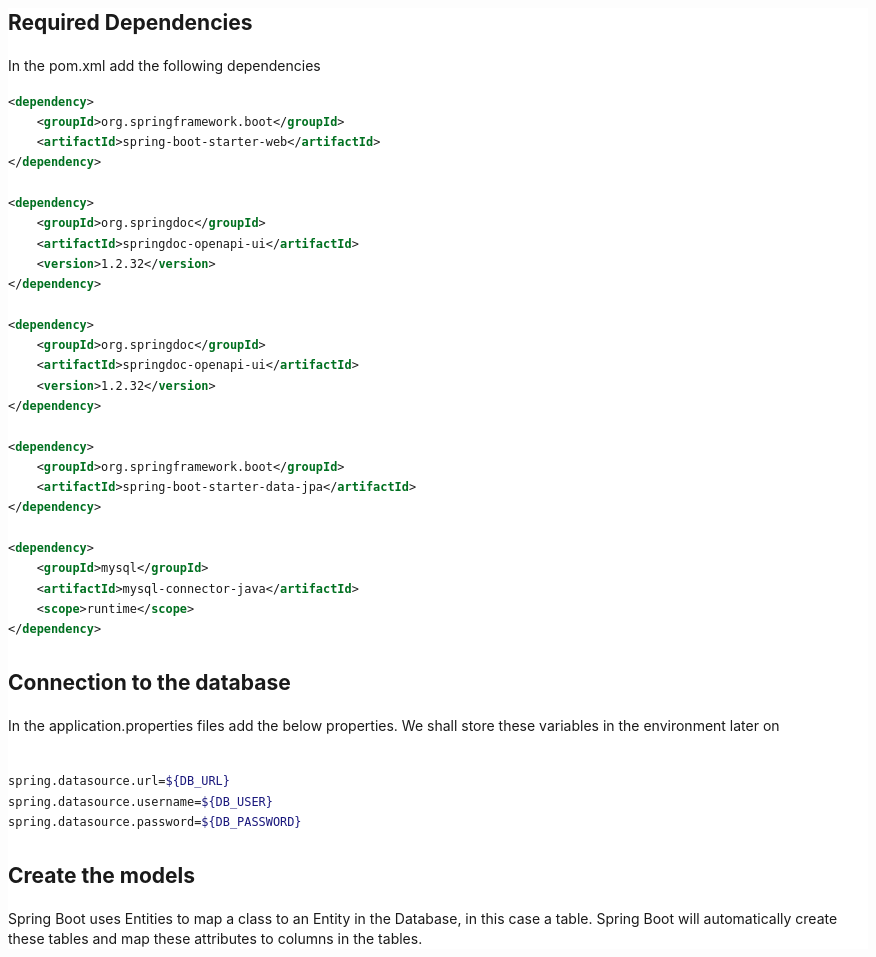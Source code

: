 
## Required Dependencies

In the pom.xml add the following dependencies

```xml
<dependency>
    <groupId>org.springframework.boot</groupId>
    <artifactId>spring-boot-starter-web</artifactId>
</dependency>

<dependency>
    <groupId>org.springdoc</groupId>
    <artifactId>springdoc-openapi-ui</artifactId>
    <version>1.2.32</version>
</dependency>

<dependency>
    <groupId>org.springdoc</groupId>
    <artifactId>springdoc-openapi-ui</artifactId>
    <version>1.2.32</version>
</dependency>

<dependency>
    <groupId>org.springframework.boot</groupId>
    <artifactId>spring-boot-starter-data-jpa</artifactId>
</dependency>

<dependency>
    <groupId>mysql</groupId>
    <artifactId>mysql-connector-java</artifactId>
    <scope>runtime</scope>
</dependency>

```

## Connection to the database

In the application.properties files add the below properties.
We shall store these variables in the environment later on

```bash

spring.datasource.url=${DB_URL}
spring.datasource.username=${DB_USER}
spring.datasource.password=${DB_PASSWORD}

```

## Create the models

Spring Boot uses Entities to map a class to an Entity in the Database, in this case a table. Spring Boot will automatically create these tables and map these attributes to columns in the tables.
